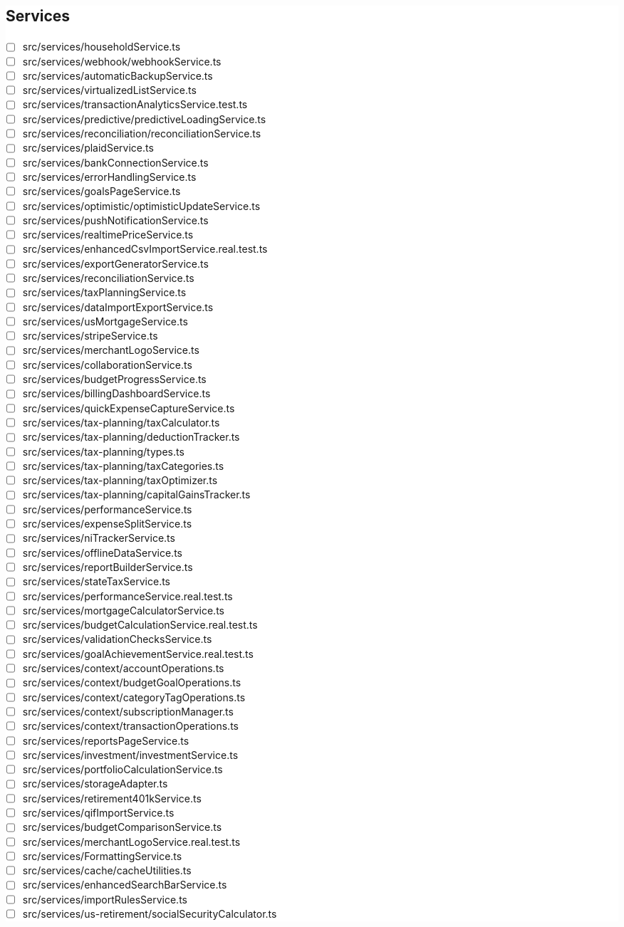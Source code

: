 ## Services

- [ ] src/services/householdService.ts
- [ ] src/services/webhook/webhookService.ts
- [ ] src/services/automaticBackupService.ts
- [ ] src/services/virtualizedListService.ts
- [ ] src/services/transactionAnalyticsService.test.ts
- [ ] src/services/predictive/predictiveLoadingService.ts
- [ ] src/services/reconciliation/reconciliationService.ts
- [ ] src/services/plaidService.ts
- [ ] src/services/bankConnectionService.ts
- [ ] src/services/errorHandlingService.ts
- [ ] src/services/goalsPageService.ts
- [ ] src/services/optimistic/optimisticUpdateService.ts
- [ ] src/services/pushNotificationService.ts
- [ ] src/services/realtimePriceService.ts
- [ ] src/services/enhancedCsvImportService.real.test.ts
- [ ] src/services/exportGeneratorService.ts
- [ ] src/services/reconciliationService.ts
- [ ] src/services/taxPlanningService.ts
- [ ] src/services/dataImportExportService.ts
- [ ] src/services/usMortgageService.ts
- [ ] src/services/stripeService.ts
- [ ] src/services/merchantLogoService.ts
- [ ] src/services/collaborationService.ts
- [ ] src/services/budgetProgressService.ts
- [ ] src/services/billingDashboardService.ts
- [ ] src/services/quickExpenseCaptureService.ts
- [ ] src/services/tax-planning/taxCalculator.ts
- [ ] src/services/tax-planning/deductionTracker.ts
- [ ] src/services/tax-planning/types.ts
- [ ] src/services/tax-planning/taxCategories.ts
- [ ] src/services/tax-planning/taxOptimizer.ts
- [ ] src/services/tax-planning/capitalGainsTracker.ts
- [ ] src/services/performanceService.ts
- [ ] src/services/expenseSplitService.ts
- [ ] src/services/niTrackerService.ts
- [ ] src/services/offlineDataService.ts
- [ ] src/services/reportBuilderService.ts
- [ ] src/services/stateTaxService.ts
- [ ] src/services/performanceService.real.test.ts
- [ ] src/services/mortgageCalculatorService.ts
- [ ] src/services/budgetCalculationService.real.test.ts
- [ ] src/services/validationChecksService.ts
- [ ] src/services/goalAchievementService.real.test.ts
- [ ] src/services/context/accountOperations.ts
- [ ] src/services/context/budgetGoalOperations.ts
- [ ] src/services/context/categoryTagOperations.ts
- [ ] src/services/context/subscriptionManager.ts
- [ ] src/services/context/transactionOperations.ts
- [ ] src/services/reportsPageService.ts
- [ ] src/services/investment/investmentService.ts
- [ ] src/services/portfolioCalculationService.ts
- [ ] src/services/storageAdapter.ts
- [ ] src/services/retirement401kService.ts
- [ ] src/services/qifImportService.ts
- [ ] src/services/budgetComparisonService.ts
- [ ] src/services/merchantLogoService.real.test.ts
- [ ] src/services/FormattingService.ts
- [ ] src/services/cache/cacheUtilities.ts
- [ ] src/services/enhancedSearchBarService.ts
- [ ] src/services/importRulesService.ts
- [ ] src/services/us-retirement/socialSecurityCalculator.ts